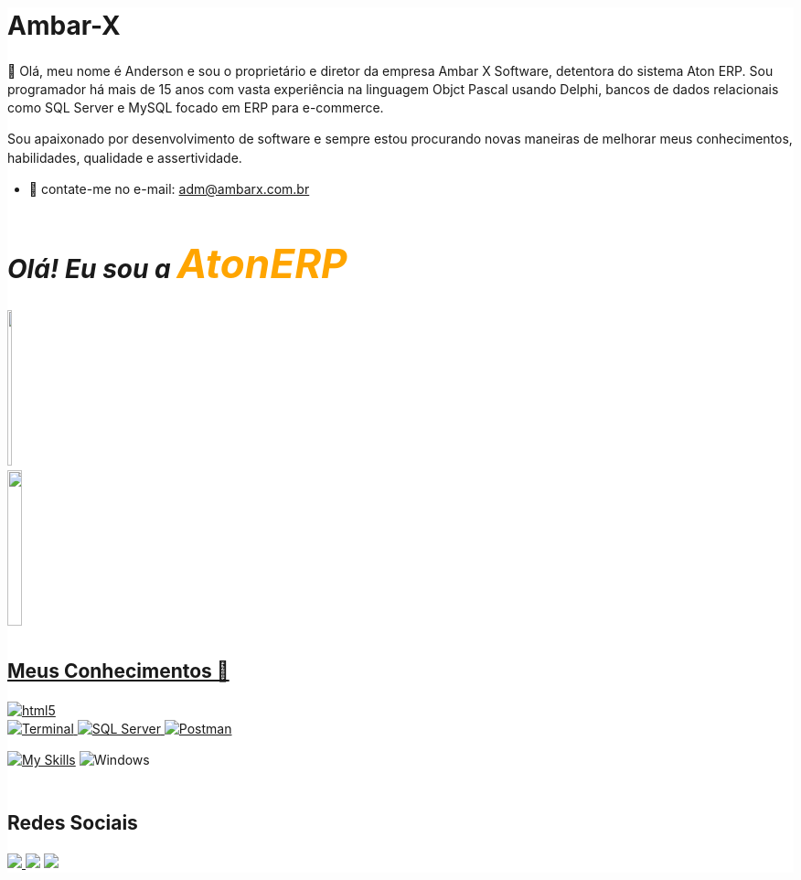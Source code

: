 # Ambar-X
👋 Olá, meu nome é Anderson e sou o proprietário e diretor da empresa Ambar X Software, detentora do sistema Aton ERP. Sou programador há mais de 15 anos com vasta experiência na linguagem Objct Pascal usando Delphi, bancos de dados relacionais como SQL Server e MySQL focado em ERP para e-commerce.

Sou apaixonado por desenvolvimento de software e sempre estou procurando novas maneiras de melhorar meus conhecimentos, habilidades, qualidade e assertividade.

- 📡 contate-me no e-mail: adm@ambarx.com.br

<h1 style="font-style: italic">Olá! Eu sou a <spam style="color: orange; font-size: 44px">AtonERP</spam></h1>
  <div style="display: flex; flex-direction: row">
    <a href="https://github.com/ABarino"> 
    <img width="35%" height="170px" src = "https://github-readme-stats.vercel.app/api?username=ABarino&show_icons=true&theme=radical&include_all_commits=true&count_private=true" />  
    <img width="60%" height="170px" src="https://github-readme-stats.vercel.app/api/top-langs/?username=ABarino&layout=compact&langs_count=7&theme=radical" />
  </div>

  
## Meus Conhecimentos 🚀
  <div style="display: inline-block">
    <div>
      <img style="margin-right: 10" alt="html5" src="https://img.shields.io/badge/Delphi_RAD_Studio-B22222?style=for-the-badge&logo=delphi&logoColor=white" />  
    </div>
    <div>
      <img height="50" src="https://raw.githubusercontent.com/github/explore/80688e429a7d4ef2fca1e82350fe8e3517d3494d/topics/terminal/terminal.png" title="Terminal" alt="Terminal" />
      <img width="50" height="50" src="https://azure.microsoft.com/en-us/patterns/styles/glyphs-icons/product-sql.svg" title="SQL Server" alt="SQL Server" />
      <img width="50" height="50" src="https://www.vectorlogo.zone/logos/getpostman/getpostman-icon.svg" title="Postman" alt="Postman" />

  [![My Skills](https://skills.thijs.gg/icons?i=mysql,mysqlServer,git&theme=dark)](https://skills.thijs.gg)
   <img  width="50" height="50" src="https://azure.microsoft.com/en-us/patterns/styles/glyphs-icons/windows.svg" title="Postman" alt="Windows" />

  </div>
  </div>

  ## Redes Sociais

   <div> 
     <a href="https://www.instagram.com/ambarxerp" target="_blank"><img src="https://img.shields.io/badge/-Instagram-%23E4405F?style=for-the-badge&logo=instagram&logoColor=white" target="_blank">
     </a>
     <a href = "adm@ambarx.com.br"><img src="https://img.shields.io/badge/-Gmail-%23333?style=for-the-badge&logo=gmail&logoColor=white" target="_blank" /></a>
     <a href="https://www.linkedin.com/company/ambar-x" target="_blank"><img src="https://img.shields.io/badge/-LinkedIn-%230077B5?style=for-the-badge&logo=linkedin&logoColor=white" target="_blank" />
     </a>
     
   </div>
